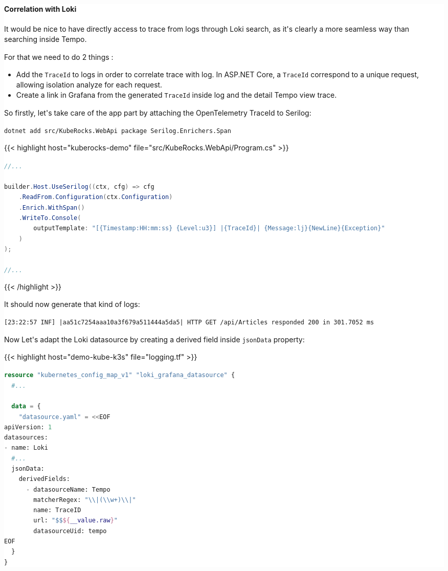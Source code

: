 #### Correlation with Loki

It would be nice to have directly access to trace from logs through Loki search, as it's clearly a more seamless way than searching inside Tempo.

For that we need to do 2 things :

* Add the `TraceId` to logs in order to correlate trace with log. In ASP.NET Core, a `TraceId` correspond to a unique request, allowing isolation analyze for each request.
* Create a link in Grafana from the generated `TraceId` inside log and the detail Tempo view trace.

So firstly, let's take care of the app part by attaching the OpenTelemetry TraceId to Serilog:

```sh
dotnet add src/KubeRocks.WebApi package Serilog.Enrichers.Span
```

{{< highlight host="kuberocks-demo" file="src/KubeRocks.WebApi/Program.cs" >}}

```cs
//...

builder.Host.UseSerilog((ctx, cfg) => cfg
    .ReadFrom.Configuration(ctx.Configuration)
    .Enrich.WithSpan()
    .WriteTo.Console(
        outputTemplate: "[{Timestamp:HH:mm:ss} {Level:u3}] |{TraceId}| {Message:lj}{NewLine}{Exception}"
    )
);

//...
```

{{< /highlight >}}

It should now generate that kind of logs:

```txt
[23:22:57 INF] |aa51c7254aaa10a3f679a511444a5da5| HTTP GET /api/Articles responded 200 in 301.7052 ms
```

Now Let's adapt the Loki datasource by creating a derived field inside `jsonData` property:

{{< highlight host="demo-kube-k3s" file="logging.tf" >}}

```tf
resource "kubernetes_config_map_v1" "loki_grafana_datasource" {
  #...

  data = {
    "datasource.yaml" = <<EOF
apiVersion: 1
datasources:
- name: Loki
  #...
  jsonData:
    derivedFields:
      - datasourceName: Tempo
        matcherRegex: "\\|(\\w+)\\|"
        name: TraceID
        url: "$$${__value.raw}"
        datasourceUid: tempo
EOF
  }
}
```
